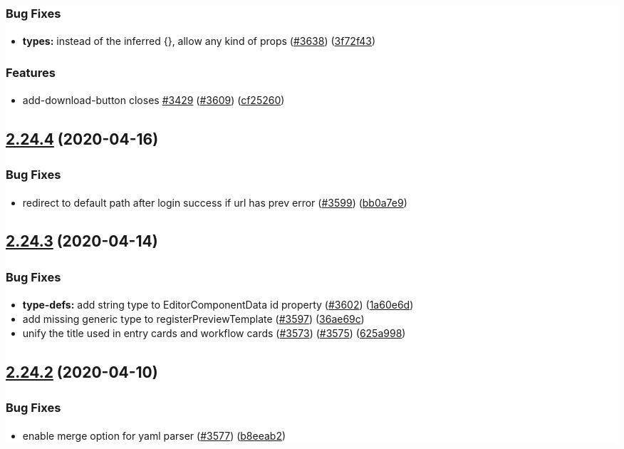 ### Bug Fixes

- **types:** instead of the inferred {}, allow any kind of props ([#3638](https://github.com/decaporg/decap-cms/tree/main/packages/decap-cms-core/issues/3638)) ([3f72f43](https://github.com/decaporg/decap-cms/tree/main/packages/decap-cms-core/commit/3f72f438a1e2ad1111780208af69bf172becd277))

### Features

- add-download-button closes [#3429](https://github.com/decaporg/decap-cms/tree/main/packages/decap-cms-core/issues/3429) ([#3609](https://github.com/decaporg/decap-cms/tree/main/packages/decap-cms-core/issues/3609)) ([cf25260](https://github.com/decaporg/decap-cms/tree/main/packages/decap-cms-core/commit/cf252605ad8fee6f3d307302dc50759813ee765c))

## [2.24.4](https://github.com/decaporg/decap-cms/tree/main/packages/decap-cms-core/compare/decap-cms-core@2.24.3...decap-cms-core@2.24.4) (2020-04-16)

### Bug Fixes

- redirect to default path after login success if url has prev error ([#3599](https://github.com/decaporg/decap-cms/tree/main/packages/decap-cms-core/issues/3599)) ([bb0a7e9](https://github.com/decaporg/decap-cms/tree/main/packages/decap-cms-core/commit/bb0a7e96d82d950735eafce3017460caf0fd6d0c))

## [2.24.3](https://github.com/decaporg/decap-cms/tree/main/packages/decap-cms-core/compare/decap-cms-core@2.24.2...decap-cms-core@2.24.3) (2020-04-14)

### Bug Fixes

- **type-defs:** add string type to EditorComponentData id property ([#3602](https://github.com/decaporg/decap-cms/tree/main/packages/decap-cms-core/issues/3602)) ([1a60e6d](https://github.com/decaporg/decap-cms/tree/main/packages/decap-cms-core/commit/1a60e6d7fde3c282df23487cd1f7479b0b848873))
- add missing generic type to registerPreviewTemplate ([#3597](https://github.com/decaporg/decap-cms/tree/main/packages/decap-cms-core/issues/3597)) ([36ae69c](https://github.com/decaporg/decap-cms/tree/main/packages/decap-cms-core/commit/36ae69c96eded5f4af4a9bd63e319f64b62b0e63))
- unify the title used in entry cards and workflow cards ([#3573](https://github.com/decaporg/decap-cms/tree/main/packages/decap-cms-core/issues/3573)) ([#3575](https://github.com/decaporg/decap-cms/tree/main/packages/decap-cms-core/issues/3575)) ([625a998](https://github.com/decaporg/decap-cms/tree/main/packages/decap-cms-core/commit/625a9980f1c113cb8e5159e42bfddfe94a0d6188))

## [2.24.2](https://github.com/decaporg/decap-cms/tree/main/packages/decap-cms-core/compare/decap-cms-core@2.24.1...decap-cms-core@2.24.2) (2020-04-10)

### Bug Fixes

- enable merge option for yaml parser ([#3577](https://github.com/decaporg/decap-cms/tree/main/packages/decap-cms-core/issues/3577)) ([b8eeab2](https://github.com/decaporg/decap-cms/tree/main/packages/decap-cms-core/commit/b8eeab2e35a51cb8128d2a0df23d8ecd489208cd))
